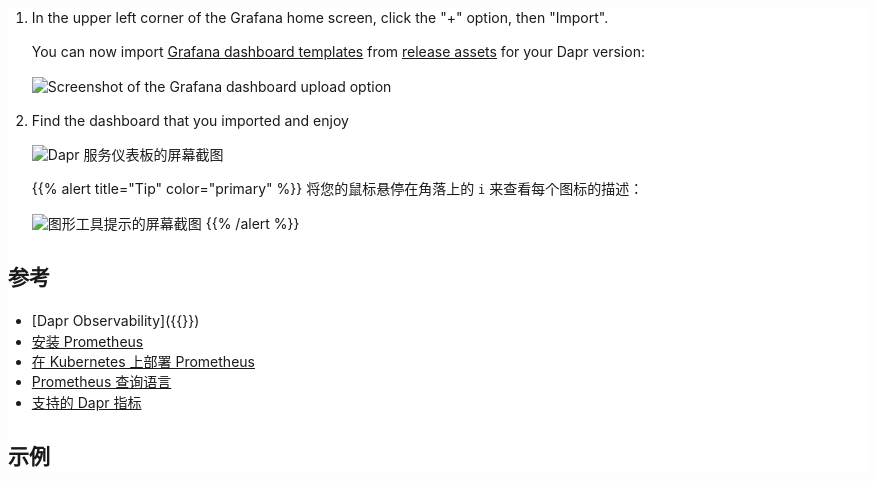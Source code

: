 1. In the upper left corner of the Grafana home screen, click the "+" option, then "Import".

   You can now import [Grafana dashboard templates](https://github.com/dapr/dapr/tree/master/grafana) from [release assets](https://github.com/dapr/dapr/releases) for your Dapr version:

   <img src="/images/grafana-uploadjson.png" alt="Screenshot of the Grafana dashboard upload option" width=700>

1. Find the dashboard that you imported and enjoy

   <img src="/images/system-service-dashboard.png" alt="Dapr 服务仪表板的屏幕截图" width=900>

   {{% alert title="Tip" color="primary" %}}
   将您的鼠标悬停在角落上的 `i` 来查看每个图标的描述：

   <img src="/images/grafana-tooltip.png" alt="图形工具提示的屏幕截图" width=700>
   {{% /alert %}}

## 参考

* [Dapr Observability]({{<ref observability-concept.md >}})
* [安装 Prometheus](https://github.com/prometheus-community/helm-charts)
* [在 Kubernetes 上部署 Prometheus](https://github.com/coreos/kube-prometheus)
* [Prometheus 查询语言](https://prometheus.io/docs/prometheus/latest/querying/basics/)
* [支持的 Dapr 指标](https://github.com/dapr/dapr/blob/master/docs/development/dapr-metrics.md)

## 示例

<div class="embed-responsive embed-responsive-16by9">
<iframe width="560" height="315" src="https://www.youtube-nocookie.com/embed/8W-iBDNvCUM?start=2577" frameborder="0" allow="accelerometer; autoplay; clipboard-write; encrypted-media; gyroscope; picture-in-picture" allowfullscreen></iframe>
</div>
